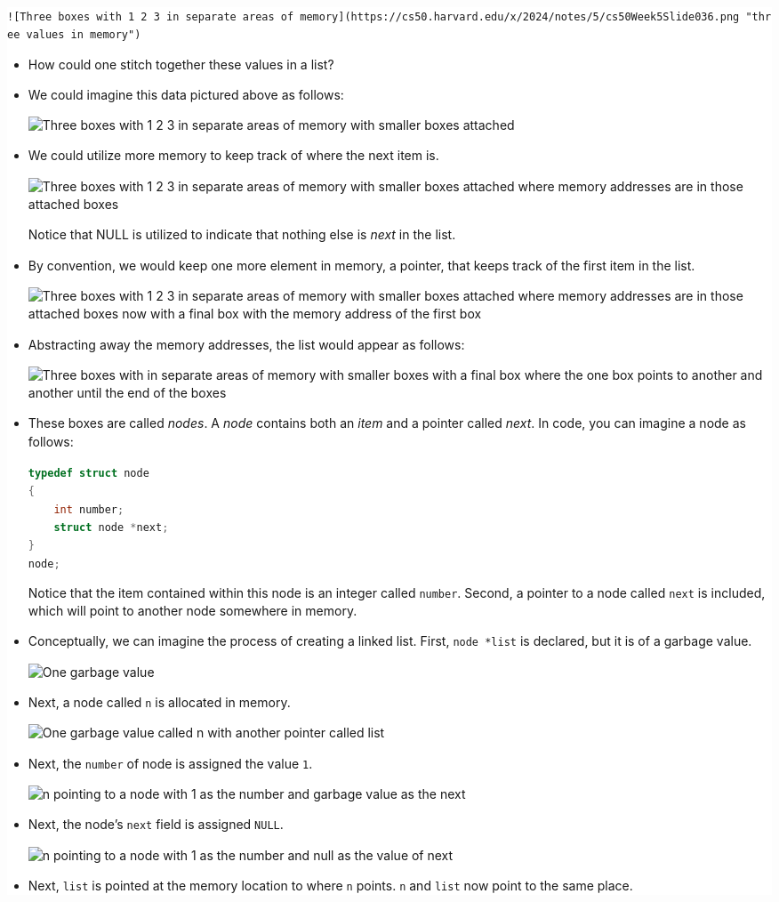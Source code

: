     ![Three boxes with 1 2 3 in separate areas of memory](https://cs50.harvard.edu/x/2024/notes/5/cs50Week5Slide036.png "three values in memory")
    
- How could one stitch together these values in a list?
- We could imagine this data pictured above as follows:
    
    ![Three boxes with 1 2 3 in separate areas of memory with smaller boxes attached](https://cs50.harvard.edu/x/2024/notes/5/cs50Week5Slide037.png "three values in memory")
    
- We could utilize more memory to keep track of where the next item is.
    
    ![Three boxes with 1 2 3 in separate areas of memory with smaller boxes attached where memory addresses are in those attached boxes](https://cs50.harvard.edu/x/2024/notes/5/cs50Week5Slide041.png "three values in memory")
    
    Notice that NULL is utilized to indicate that nothing else is _next_ in the list.
    
- By convention, we would keep one more element in memory, a pointer, that keeps track of the first item in the list.
    
    ![Three boxes with 1 2 3 in separate areas of memory with smaller boxes attached where memory addresses are in those attached boxes now with a final box with the memory address of the first box](https://cs50.harvard.edu/x/2024/notes/5/cs50Week5Slide042.png "three values in memory with pointer")
    
- Abstracting away the memory addresses, the list would appear as follows:
    
    ![Three boxes with in separate areas of memory with smaller boxes with a final box where the one box points to another and another until the end of the boxes](https://cs50.harvard.edu/x/2024/notes/5/cs50Week5Slide043.png "three values in memory with pointer")
    
- These boxes are called _nodes_. A _node_ contains both an _item_ and a pointer called _next_. In code, you can imagine a node as follows:
    
    ```c
    typedef struct node
    {
        int number;
        struct node *next;
    }
    node;
    ```
    
    Notice that the item contained within this node is an integer called `number`. Second, a pointer to a node called `next` is included, which will point to another node somewhere in memory.
    
- Conceptually, we can imagine the process of creating a linked list. First, `node *list` is declared, but it is of a garbage value.
    
    ![One garbage value](https://cs50.harvard.edu/x/2024/notes/5/cs50Week5Slide055.png "linked list")
    
- Next, a node called `n` is allocated in memory.
    
    ![One garbage value called n with another pointer called list](https://cs50.harvard.edu/x/2024/notes/5/cs50Week5Slide059.png "linked list")
    
- Next, the `number` of node is assigned the value `1`.
    
    ![n pointing to a node with 1 as the number and garbage value as the next](https://cs50.harvard.edu/x/2024/notes/5/cs50Week5Slide064.png "linked list")
    
- Next, the node’s `next` field is assigned `NULL`.
    
    ![n pointing to a node with 1 as the number and null as the value of next](https://cs50.harvard.edu/x/2024/notes/5/cs50Week5Slide066.png "linked list")
    
- Next, `list` is pointed at the memory location to where `n` points. `n` and `list` now point to the same place.
    